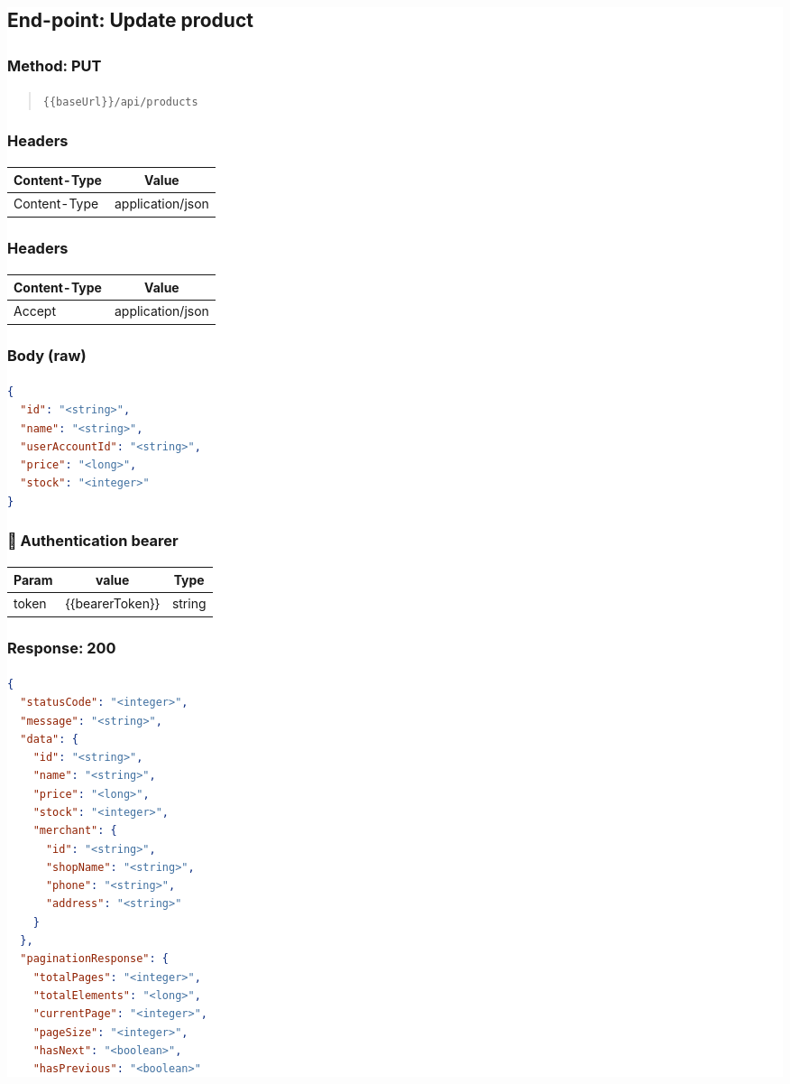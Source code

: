 ## End-point: Update product
### Method: PUT
>```
>{{baseUrl}}/api/products
>```
### Headers

|Content-Type|Value|
|---|---|
|Content-Type|application/json|


### Headers

|Content-Type|Value|
|---|---|
|Accept|application/json|


### Body (**raw**)

```json
{
  "id": "<string>",
  "name": "<string>",
  "userAccountId": "<string>",
  "price": "<long>",
  "stock": "<integer>"
}
```

### 🔑 Authentication bearer

|Param|value|Type|
|---|---|---|
|token|{{bearerToken}}|string|


### Response: 200
```json
{
  "statusCode": "<integer>",
  "message": "<string>",
  "data": {
    "id": "<string>",
    "name": "<string>",
    "price": "<long>",
    "stock": "<integer>",
    "merchant": {
      "id": "<string>",
      "shopName": "<string>",
      "phone": "<string>",
      "address": "<string>"
    }
  },
  "paginationResponse": {
    "totalPages": "<integer>",
    "totalElements": "<long>",
    "currentPage": "<integer>",
    "pageSize": "<integer>",
    "hasNext": "<boolean>",
    "hasPrevious": "<boolean>"
```